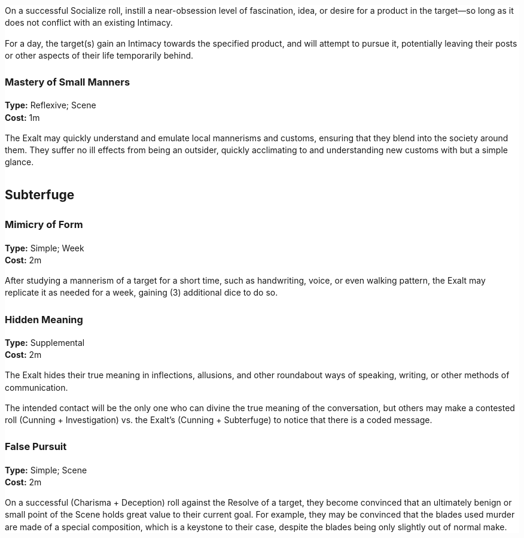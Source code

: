 On a successful Socialize roll, instill a near-obsession level of
fascination, idea, or desire for a product in the target—so long as it
does not conflict with an existing Intimacy.

For a day, the target(s) gain an Intimacy towards the specified product,
and will attempt to pursue it, potentially leaving their posts or other
aspects of their life temporarily behind.

### Mastery of Small Manners

**Type:** Reflexive; Scene  
**Cost:** 1m

The Exalt may quickly understand and emulate local mannerisms and
customs, ensuring that they blend into the society around them. They
suffer no ill effects from being an outsider, quickly acclimating to and
understanding new customs with but a simple glance.

 Subterfuge
----------

### Mimicry of Form

**Type:** Simple; Week  
**Cost:** 2m

After studying a mannerism of a target for a short time, such as
handwriting, voice, or even walking pattern, the Exalt may replicate it
as needed for a week, gaining (3) additional dice to do so.

### Hidden Meaning

**Type:** Supplemental  
**Cost:** 2m

The Exalt hides their true meaning in inflections, allusions, and other
roundabout ways of speaking, writing, or other methods of communication.

The intended contact will be the only one who can divine the true
meaning of the conversation, but others may make a contested roll
(Cunning + Investigation) vs. the Exalt’s (Cunning + Subterfuge) to
notice that there is a coded message.

### False Pursuit

**Type:** Simple; Scene  
**Cost:** 2m

On a successful (Charisma + Deception) roll against the Resolve of a
target, they become convinced that an ultimately benign or small point
of the Scene holds great value to their current goal. For example, they
may be convinced that the blades used murder are made of a special
composition, which is a keystone to their case, despite the blades being
only slightly out of normal make.
